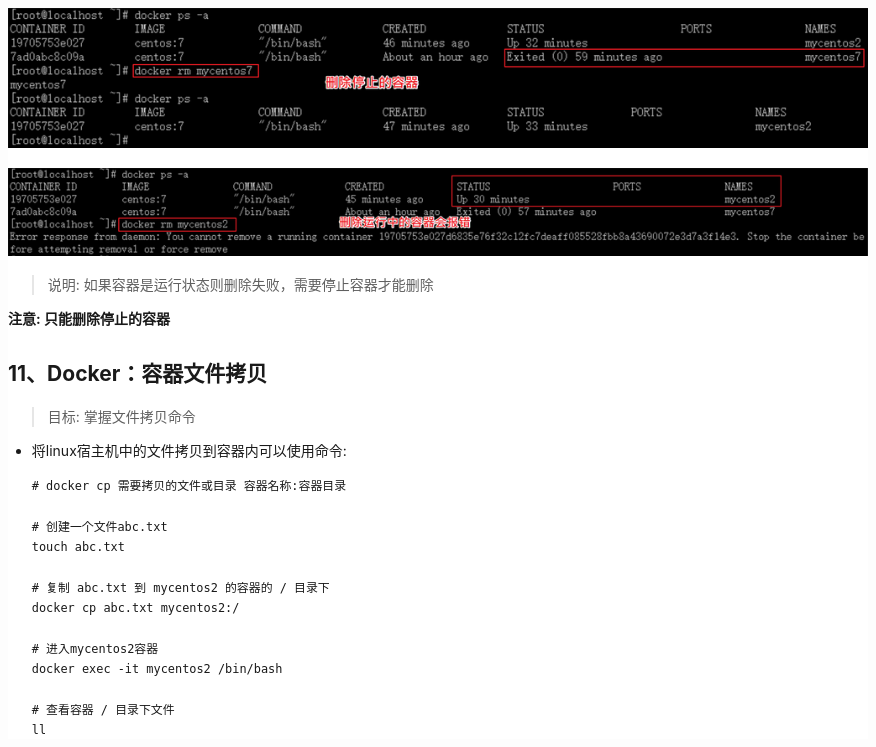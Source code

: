 ![1574153377358](https://raw.githubusercontent.com/Kid-On-The-Road/Resources/main/笔记图片/docker/1574153377358.png) 

![1574153254626](https://raw.githubusercontent.com/Kid-On-The-Road/Resources/main/笔记图片/docker/1574153254626.png) 

> 说明: 如果容器是运行状态则删除失败，需要停止容器才能删除 

**注意: 只能删除停止的容器**

## 11、Docker：容器文件拷贝

> 目标: 掌握文件拷贝命令

+ 将linux宿主机中的文件拷贝到容器内可以使用命令:

  ```shell
  # docker cp 需要拷贝的文件或目录 容器名称:容器目录
  
  # 创建一个文件abc.txt 
  touch abc.txt
  
  # 复制 abc.txt 到 mycentos2 的容器的 / 目录下 
  docker cp abc.txt mycentos2:/ 
  
  # 进入mycentos2容器 
  docker exec -it mycentos2 /bin/bash 
  
  # 查看容器 / 目录下文件
  ll
  ```
